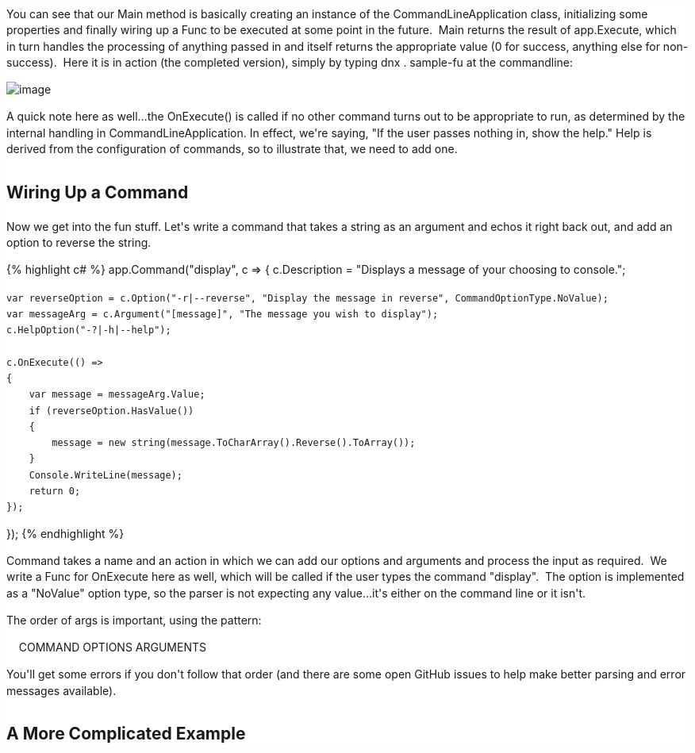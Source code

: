 You can see that our Main method is basically creating an instance of the CommandLineApplication class, initializing some properties and finally wiring up a Func to be executed at some point in the future.&nbsp; Main returns the result of app.Execute, which in turn handles the processing of anything passed in and itself returns the appropriate value (0 for success, anything else for non-success).&nbsp; Here it is in action (the completed version), simply by typing dnx . sample-fu at the commandline:

![image][5]

A quick note here as well…the OnExecute() is called if no other command turns out to be appropriate to run, as determined by the internal handling in CommandLineApplication. In effect, we're saying, "If the user passes nothing in, show the help." Help is derived from the configuration of commands, so to illustrate that, we need to add one.

## Wiring Up a Command

Now we get into the fun stuff. Let's write a command that takes a string as an argument and echos it right back out, and add an option to reverse the string.

{% highlight c# %}
app.Command("display", c =>
{
    c.Description = "Displays a message of your choosing to console.";

    var reverseOption = c.Option("-r|--reverse", "Display the message in reverse", CommandOptionType.NoValue);
    var messageArg = c.Argument("[message]", "The message you wish to display");
    c.HelpOption("-?|-h|--help");

    c.OnExecute(() =>
    {
        var message = messageArg.Value;
        if (reverseOption.HasValue())
        {
            message = new string(message.ToCharArray().Reverse().ToArray());
        }
        Console.WriteLine(message);
        return 0;
    });
});
{% endhighlight %}

Command takes a name and an action in which we can add our options and arguments and process the input as required.&nbsp; We write a Func for OnExecute here as well, which will be called if the user types the command "display".&nbsp; The option is implemented as a "NoValue" option type, so the parser is not expecting any value…it's either on the command line or it isn't.

The order of args is important, using the pattern:

&nbsp;&nbsp;&nbsp; COMMAND OPTIONS ARGUMENTS

You'll get some errors if you don't follow that order (and there are some open GitHub issues to help make better parsing and error messages available).

## A More Complicated Example


[1]: https://www.visualstudio.com/?Wt.mc_id=DX_MVP4038205
[2]: http://jameschambers.com/2015/08/writing-custom-commands-for-dnx-with-asp-net-5-0/
[3]: http://jameschambers.com/wp-content/uploads/2015/09/image2.png "image"
[4]: https://github.com/MisterJames/DnxCommandsWithOptsArgs/
[5]: http://jameschambers.com/wp-content/uploads/2015/09/image3.png "image"
[6]: http://jameschambers.com/wp-content/uploads/2015/09/wlEmoticon-smile1.png